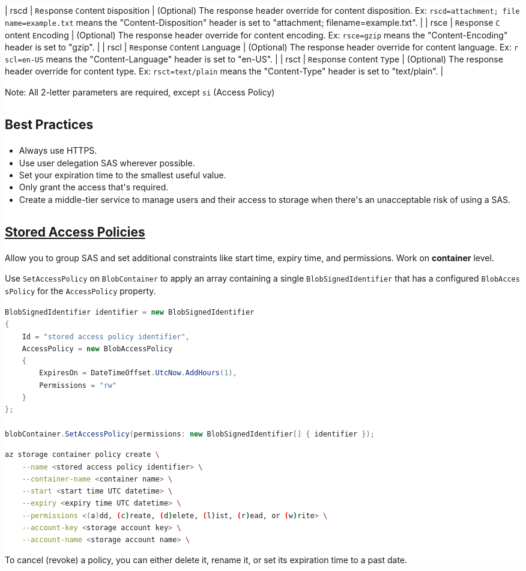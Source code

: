 | rscd      | `R`e`s`ponse `C`ontent `D`isposition    | (Optional) The response header override for content disposition. Ex: `rscd=attachment; filename=example.txt` means the "Content-Disposition" header is set to "attachment; filename=example.txt". |
| rsce      | `R`e`s`ponse `C`ontent `E`ncoding       | (Optional) The response header override for content encoding. Ex: `rsce=gzip` means the "Content-Encoding" header is set to "gzip".                                                               |
| rscl      | `R`e`s`ponse `C`ontent `L`anguage       | (Optional) The response header override for content language. Ex: `rscl=en-US` means the "Content-Language" header is set to "en-US".                                                             |
| rsct      | `R`e`s`ponse `C`ontent `T`ype           | (Optional) The response header override for content type. Ex: `rsct=text/plain` means the "Content-Type" header is set to "text/plain".                                                           |

Note: All 2-letter parameters are required, except `si` (Access Policy)

## Best Practices

- Always use HTTPS.
- Use user delegation SAS wherever possible.
- Set your expiration time to the smallest useful value.
- Only grant the access that's required.
- Create a middle-tier service to manage users and their access to storage when there's an unacceptable risk of using a SAS.

## [Stored Access Policies](https://learn.microsoft.com/en-us/rest/api/storageservices/define-stored-access-policy)

Allow you to group SAS and set additional constraints like start time, expiry time, and permissions. Work on **container** level.

Use `SetAccessPolicy` on `BlobContainer` to apply an array containing a single `BlobSignedIdentifier` that has a configured `BlobAccessPolicy` for the `AccessPolicy` property.

```cs
BlobSignedIdentifier identifier = new BlobSignedIdentifier
{
    Id = "stored access policy identifier",
    AccessPolicy = new BlobAccessPolicy
    {
        ExpiresOn = DateTimeOffset.UtcNow.AddHours(1),
        Permissions = "rw"
    }
};

blobContainer.SetAccessPolicy(permissions: new BlobSignedIdentifier[] { identifier });
```

```sh
az storage container policy create \
    --name <stored access policy identifier> \
    --container-name <container name> \
    --start <start time UTC datetime> \
    --expiry <expiry time UTC datetime> \
    --permissions <(a)dd, (c)reate, (d)elete, (l)ist, (r)ead, or (w)rite> \
    --account-key <storage account key> \
    --account-name <storage account name> \
```

To cancel (revoke) a policy, you can either delete it, rename it, or set its expiration time to a past date.
